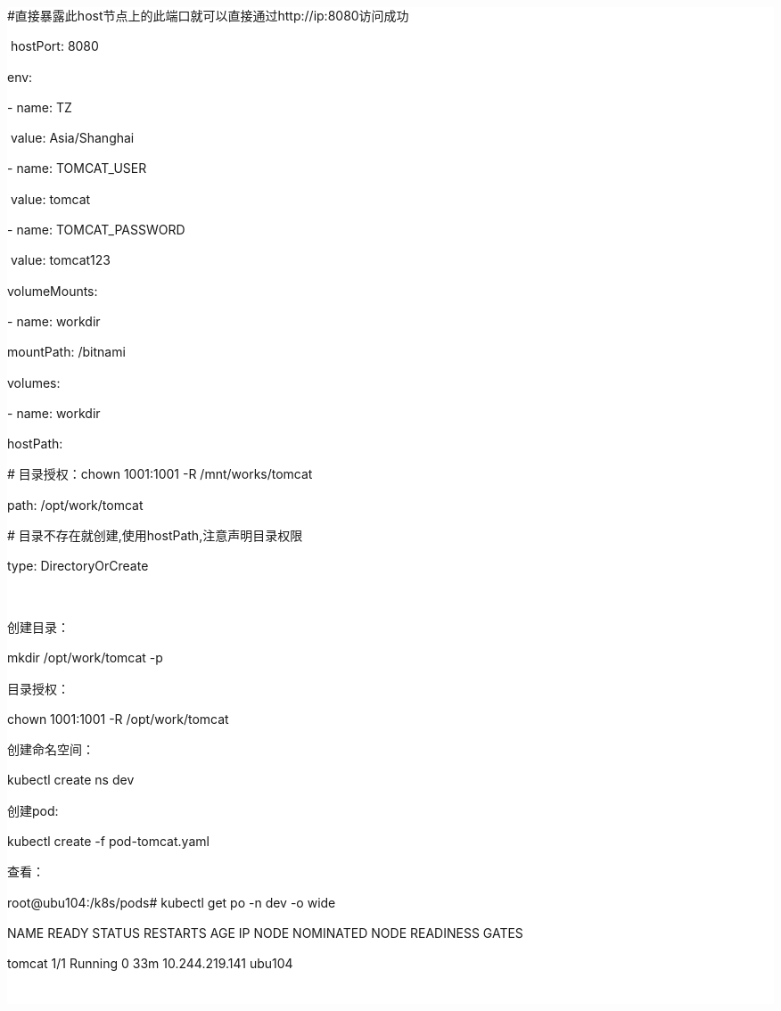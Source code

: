 ​    \#直接暴露此host节点上的此端口就可以直接通过http://ip:8080访问成功 

​    hostPort: 8080    

  env:

   \- name: TZ

​    value: Asia/Shanghai

   \- name: TOMCAT_USER

​    value: tomcat

   \- name: TOMCAT_PASSWORD

​    value: tomcat123

  volumeMounts:

  \- name: workdir

   mountPath: /bitnami

 volumes:

 \- name: workdir

  hostPath:

   \# 目录授权：chown 1001:1001 -R /mnt/works/tomcat

   path: /opt/work/tomcat

   \# 目录不存在就创建,使用hostPath,注意声明目录权限

   type: DirectoryOrCreate

​     

创建目录：

mkdir /opt/work/tomcat -p

目录授权：

chown 1001:1001 -R /opt/work/tomcat

创建命名空间：

kubectl create ns dev

创建pod:

kubectl create -f pod-tomcat.yaml

查看：

root@ubu104:/k8s/pods# kubectl get po -n dev -o wide

NAME   READY  STATUS  RESTARTS  AGE  IP        NODE   NOMINATED NODE  READINESS GATES

tomcat  1/1   Running  0     33m  10.244.219.141  ubu104               

​     
